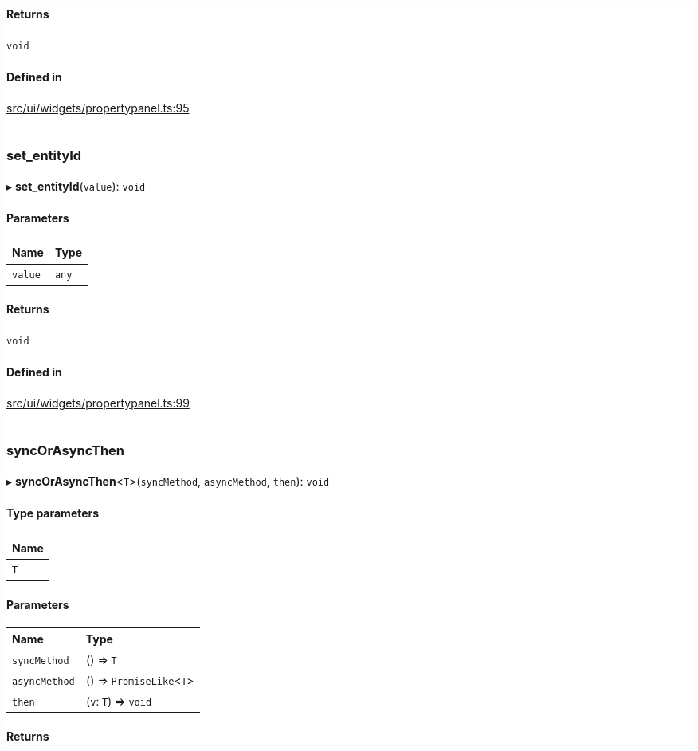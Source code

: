 #### Returns

`void`

#### Defined in

[src/ui/widgets/propertypanel.ts:95](https://github.com/serenity-is/serenity/blob/master/packages/corelib/src/ui/widgets/propertypanel.ts#L95)

___

### set\_entityId

▸ **set_entityId**(`value`): `void`

#### Parameters

| Name | Type |
| :------ | :------ |
| `value` | `any` |

#### Returns

`void`

#### Defined in

[src/ui/widgets/propertypanel.ts:99](https://github.com/serenity-is/serenity/blob/master/packages/corelib/src/ui/widgets/propertypanel.ts#L99)

___

### syncOrAsyncThen

▸ **syncOrAsyncThen**\<`T`\>(`syncMethod`, `asyncMethod`, `then`): `void`

#### Type parameters

| Name |
| :------ |
| `T` |

#### Parameters

| Name | Type |
| :------ | :------ |
| `syncMethod` | () => `T` |
| `asyncMethod` | () => `PromiseLike`\<`T`\> |
| `then` | (`v`: `T`) => `void` |

#### Returns
